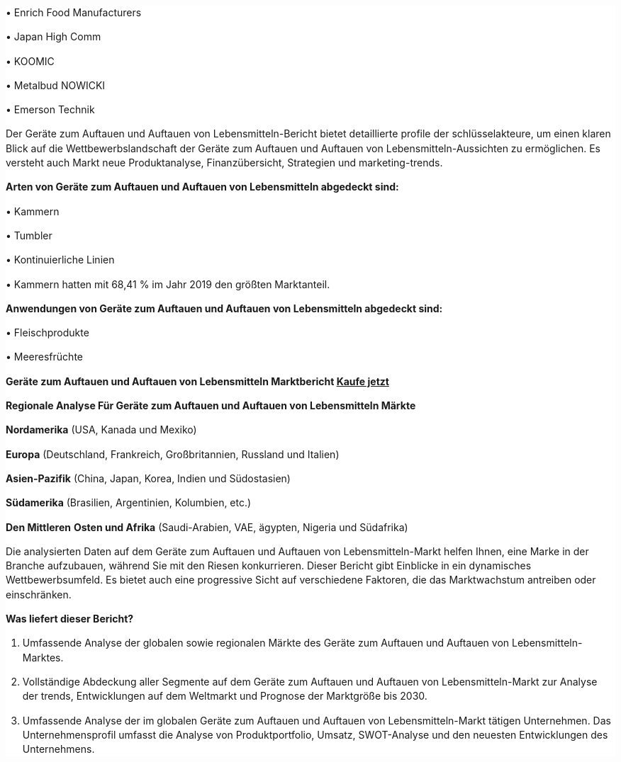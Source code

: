 • Enrich Food Manufacturers

• Japan High Comm

• KOOMIC

• Metalbud NOWICKI

• Emerson Technik

Der Geräte zum Auftauen und Auftauen von Lebensmitteln-Bericht bietet detaillierte profile der schlüsselakteure, um einen klaren Blick auf die Wettbewerbslandschaft der Geräte zum Auftauen und Auftauen von Lebensmitteln-Aussichten zu ermöglichen. Es versteht auch Markt neue Produktanalyse, Finanzübersicht, Strategien und marketing-trends.

<strong>Arten von Geräte zum Auftauen und Auftauen von Lebensmitteln abgedeckt sind:</strong>

• Kammern

• Tumbler

• Kontinuierliche Linien

• Kammern hatten mit 68,41 % im Jahr 2019 den größten Marktanteil.

<strong>Anwendungen von Geräte zum Auftauen und Auftauen von Lebensmitteln abgedeckt sind:</strong>

• Fleischprodukte

• Meeresfrüchte

<strong>Geräte zum Auftauen und Auftauen von Lebensmitteln Marktbericht <a href=https://www.marketresearchupdate.com/buynow/394721>Kaufe jetzt</a></strong>

<strong>Regionale Analyse Für Geräte zum Auftauen und Auftauen von Lebensmitteln Märkte</strong>

<strong>Nordamerika</strong> (USA, Kanada und Mexiko)

<strong>Europa</strong> (Deutschland, Frankreich, Großbritannien, Russland und Italien)

<strong>Asien-Pazifik</strong> (China, Japan, Korea, Indien und Südostasien)

<strong>Südamerika</strong> (Brasilien, Argentinien, Kolumbien, etc.)

<strong>Den Mittleren</strong> <strong>Osten und Afrika</strong> (Saudi-Arabien, VAE, ägypten, Nigeria und Südafrika)

Die analysierten Daten auf dem Geräte zum Auftauen und Auftauen von Lebensmitteln-Markt helfen Ihnen, eine Marke in der Branche aufzubauen, während Sie mit den Riesen konkurrieren. Dieser Bericht gibt Einblicke in ein dynamisches Wettbewerbsumfeld. Es bietet auch eine progressive Sicht auf verschiedene Faktoren, die das Marktwachstum antreiben oder einschränken.

<strong>Was liefert dieser Bericht?</strong>

1. Umfassende Analyse der globalen sowie regionalen Märkte des Geräte zum Auftauen und Auftauen von Lebensmitteln-Marktes.

2. Vollständige Abdeckung aller Segmente auf dem Geräte zum Auftauen und Auftauen von Lebensmitteln-Markt zur Analyse der trends, Entwicklungen auf dem Weltmarkt und Prognose der Marktgröße bis 2030.

3. Umfassende Analyse der im globalen Geräte zum Auftauen und Auftauen von Lebensmitteln-Markt tätigen Unternehmen. Das Unternehmensprofil umfasst die Analyse von Produktportfolio, Umsatz, SWOT-Analyse und den neuesten Entwicklungen des Unternehmens.
